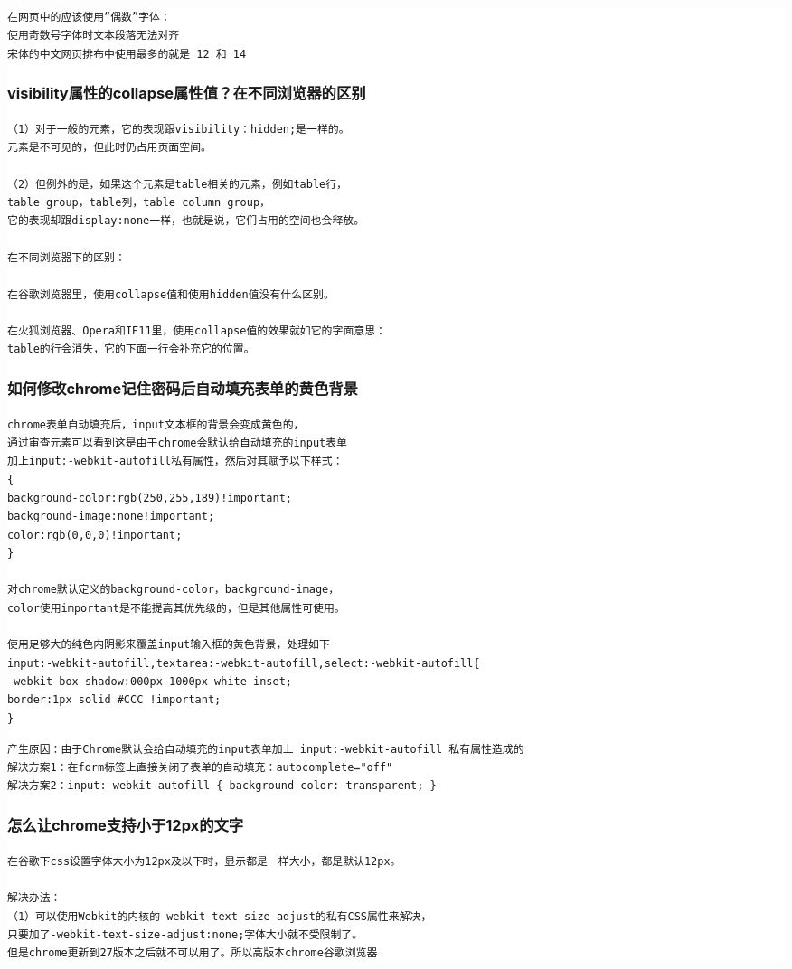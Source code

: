 ```
在网页中的应该使用“偶数”字体：
使用奇数号字体时文本段落无法对齐
宋体的中文网页排布中使用最多的就是 12 和 14
```

  ### visibility属性的collapse属性值？在不同浏览器的区别
```
（1）对于一般的元素，它的表现跟visibility：hidden;是一样的。
元素是不可见的，但此时仍占用页面空间。

（2）但例外的是，如果这个元素是table相关的元素，例如table行，
table group，table列，table column group，
它的表现却跟display:none一样，也就是说，它们占用的空间也会释放。

在不同浏览器下的区别：

在谷歌浏览器里，使用collapse值和使用hidden值没有什么区别。

在火狐浏览器、Opera和IE11里，使用collapse值的效果就如它的字面意思：
table的行会消失，它的下面一行会补充它的位置。
```

  ### 如何修改chrome记住密码后自动填充表单的黄色背景
```
chrome表单自动填充后，input文本框的背景会变成黄色的，
通过审查元素可以看到这是由于chrome会默认给自动填充的input表单
加上input:-webkit-autofill私有属性，然后对其赋予以下样式：
{
background-color:rgb(250,255,189)!important;
background-image:none!important;
color:rgb(0,0,0)!important;
}

对chrome默认定义的background-color，background-image，
color使用important是不能提高其优先级的，但是其他属性可使用。

使用足够大的纯色内阴影来覆盖input输入框的黄色背景，处理如下
input:-webkit-autofill,textarea:-webkit-autofill,select:-webkit-autofill{
-webkit-box-shadow:000px 1000px white inset;
border:1px solid #CCC !important;
}
```

```
产生原因：由于Chrome默认会给自动填充的input表单加上 input:-webkit-autofill 私有属性造成的
解决方案1：在form标签上直接关闭了表单的自动填充：autocomplete="off"
解决方案2：input:-webkit-autofill { background-color: transparent; }
```

  ### 怎么让chrome支持小于12px的文字
```
在谷歌下css设置字体大小为12px及以下时，显示都是一样大小，都是默认12px。

解决办法：
（1）可以使用Webkit的内核的-webkit-text-size-adjust的私有CSS属性来解决，
只要加了-webkit-text-size-adjust:none;字体大小就不受限制了。
但是chrome更新到27版本之后就不可以用了。所以高版本chrome谷歌浏览器
